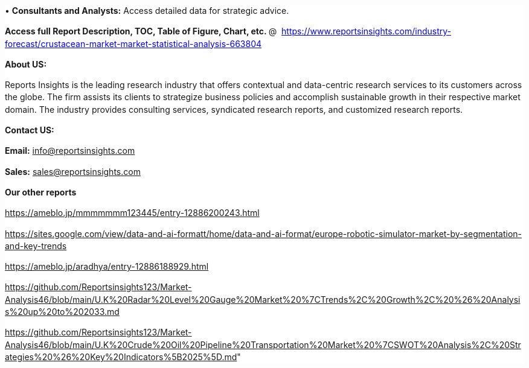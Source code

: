 • <strong>Consultants and Analysts:</strong> Access detailed data for strategic advice.
</ul>
<strong>Access full Report Description, TOC, Table of Figure, Chart, etc. </strong>@  <a href=https://www.reportsinsights.com/industry-forecast/crustacean-market-market-statistical-analysis-663804 style=color:#0000ff;>https://www.reportsinsights.com/industry-forecast/crustacean-market-market-statistical-analysis-663804</a></font>

<strong><strong>About US</strong>:</strong>

Reports Insights is the leading research industry that offers contextual and data-centric research services to its customers across the globe. The firm assists its clients to strategize business policies and accomplish sustainable growth in their respective market domain. The industry provides consulting services, syndicated research reports, and customized research reports.

<strong>Contact US:</strong>

<p class=""""><b>Email:</b> <a href=mailto:info@reportsinsights.com>info@reportsinsights.com</a></p>
<p class=""""><b>Sales:</b> <a href=mailto:sales@reportsinsights.com>sales@reportsinsights.com</a></p>

<strong>Our other reports</strong>

<a href=https://ameblo.jp/mmmmmmm123445/entry-12886200243.html>https://ameblo.jp/mmmmmmm123445/entry-12886200243.html</a>

<a href=https://sites.google.com/view/data-and-ai-formatt/home/data-and-ai-format/europe-robotic-simulator-market-by-segmentation-and-key-trends>https://sites.google.com/view/data-and-ai-formatt/home/data-and-ai-format/europe-robotic-simulator-market-by-segmentation-and-key-trends</a>

<a href=https://ameblo.jp/aradhya/entry-12886188929.html>https://ameblo.jp/aradhya/entry-12886188929.html</a>

<a href=https://github.com/Reportsinsights123/Market-Analysis46/blob/main/U.K%20Radar%20Level%20Gauge%20Market%20%7CTrends%2C%20Growth%2C%20%26%20Analysis%20up%20to%202033.md>https://github.com/Reportsinsights123/Market-Analysis46/blob/main/U.K%20Radar%20Level%20Gauge%20Market%20%7CTrends%2C%20Growth%2C%20%26%20Analysis%20up%20to%202033.md</a>

<a href=https://github.com/Reportsinsights123/Market-Analysis46/blob/main/U.K%20Crude%20Oil%20Pipeline%20Transportation%20Market%20%7CSWOT%20Analysis%2C%20Strategies%20%26%20Key%20Indicators%5B2025%5D.md>https://github.com/Reportsinsights123/Market-Analysis46/blob/main/U.K%20Crude%20Oil%20Pipeline%20Transportation%20Market%20%7CSWOT%20Analysis%2C%20Strategies%20%26%20Key%20Indicators%5B2025%5D.md</a>"
